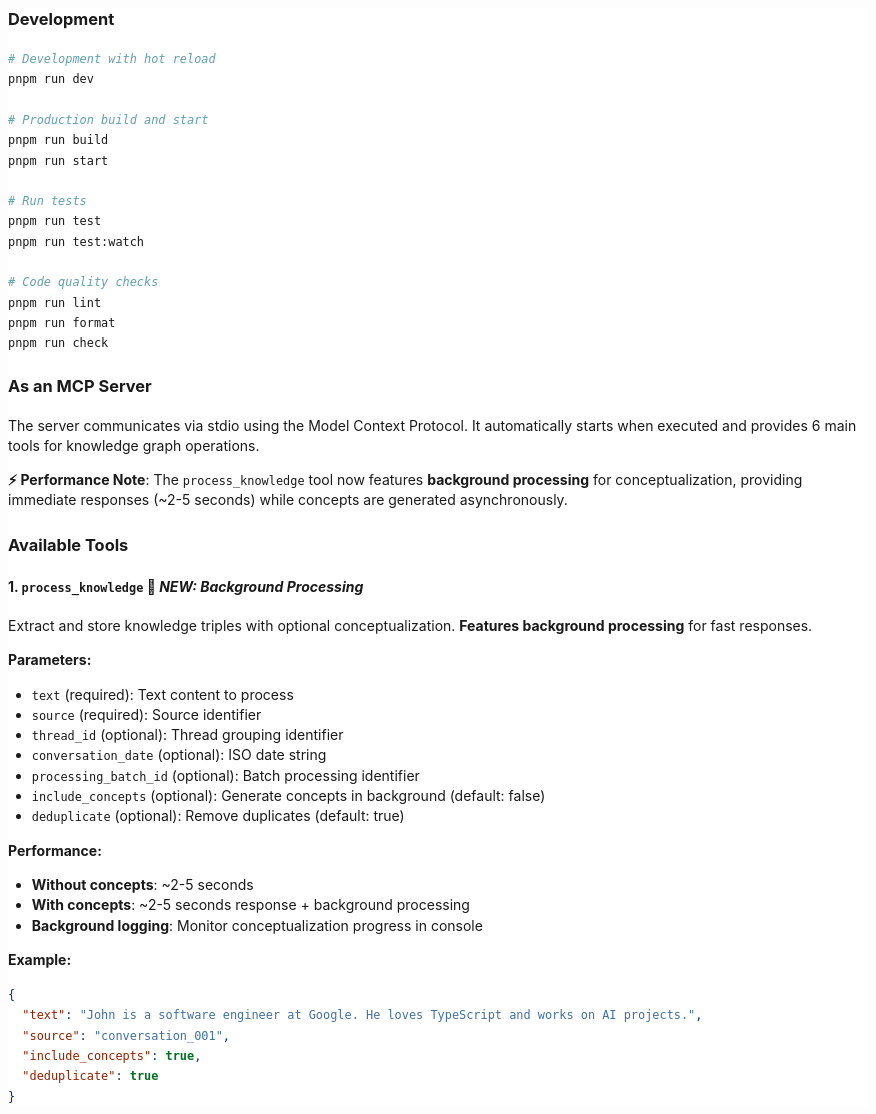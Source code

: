 ### Development

```bash
# Development with hot reload
pnpm run dev

# Production build and start
pnpm run build
pnpm run start

# Run tests
pnpm run test
pnpm run test:watch

# Code quality checks
pnpm run lint
pnpm run format
pnpm run check
```

### As an MCP Server

The server communicates via stdio using the Model Context Protocol. It automatically starts when executed and provides 6 main tools for knowledge graph operations.

**⚡ Performance Note**: The `process_knowledge` tool now features **background processing** for conceptualization, providing immediate responses (~2-5 seconds) while concepts are generated asynchronously.

### Available Tools

#### 1. `process_knowledge` 🚀 *NEW: Background Processing*

Extract and store knowledge triples with optional conceptualization. **Features background processing** for fast responses.

**Parameters:**
- `text` (required): Text content to process
- `source` (required): Source identifier  
- `thread_id` (optional): Thread grouping identifier
- `conversation_date` (optional): ISO date string
- `processing_batch_id` (optional): Batch processing identifier
- `include_concepts` (optional): Generate concepts in background (default: false)
- `deduplicate` (optional): Remove duplicates (default: true)

**Performance:**
- **Without concepts**: ~2-5 seconds
- **With concepts**: ~2-5 seconds response + background processing
- **Background logging**: Monitor conceptualization progress in console

**Example:**
```json
{
  "text": "John is a software engineer at Google. He loves TypeScript and works on AI projects.",
  "source": "conversation_001", 
  "include_concepts": true,
  "deduplicate": true
}
```
